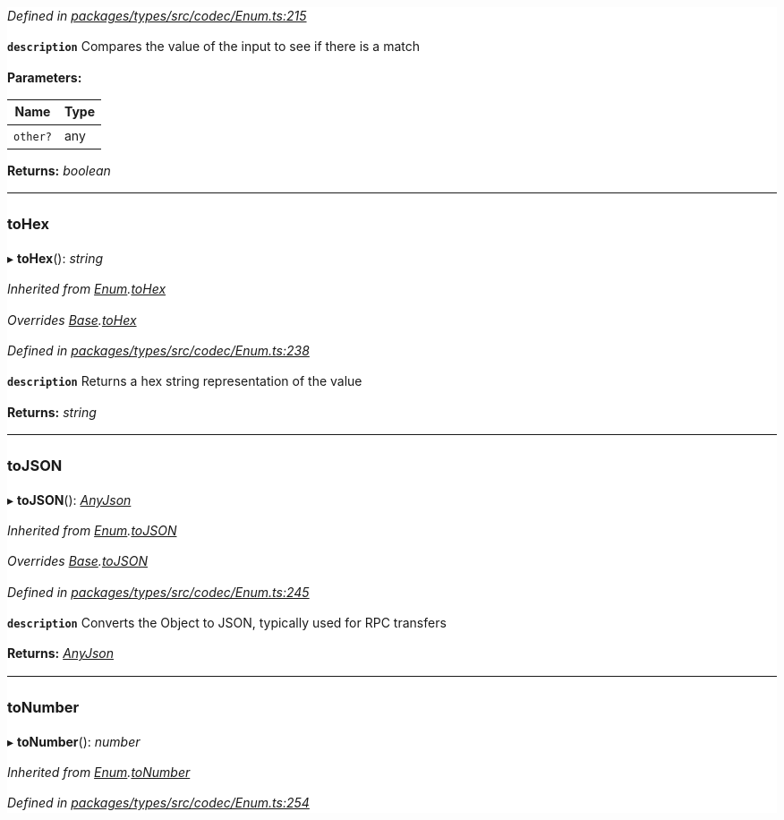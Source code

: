 *Defined in [packages/types/src/codec/Enum.ts:215](https://github.com/polkadot-js/api/blob/3a1f284fa8/packages/types/src/codec/Enum.ts#L215)*

**`description`** Compares the value of the input to see if there is a match

**Parameters:**

Name | Type |
------ | ------ |
`other?` | any |

**Returns:** *boolean*

___

###  toHex

▸ **toHex**(): *string*

*Inherited from [Enum](../classes/_codec_enum_.enum.md).[toHex](../classes/_codec_enum_.enum.md#tohex)*

*Overrides [Base](../classes/_codec_base_.base.md).[toHex](../classes/_codec_base_.base.md#tohex)*

*Defined in [packages/types/src/codec/Enum.ts:238](https://github.com/polkadot-js/api/blob/3a1f284fa8/packages/types/src/codec/Enum.ts#L238)*

**`description`** Returns a hex string representation of the value

**Returns:** *string*

___

###  toJSON

▸ **toJSON**(): *[AnyJson](../modules/_types_.md#anyjson)*

*Inherited from [Enum](../classes/_codec_enum_.enum.md).[toJSON](../classes/_codec_enum_.enum.md#tojson)*

*Overrides [Base](../classes/_codec_base_.base.md).[toJSON](../classes/_codec_base_.base.md#tojson)*

*Defined in [packages/types/src/codec/Enum.ts:245](https://github.com/polkadot-js/api/blob/3a1f284fa8/packages/types/src/codec/Enum.ts#L245)*

**`description`** Converts the Object to JSON, typically used for RPC transfers

**Returns:** *[AnyJson](../modules/_types_.md#anyjson)*

___

###  toNumber

▸ **toNumber**(): *number*

*Inherited from [Enum](../classes/_codec_enum_.enum.md).[toNumber](../classes/_codec_enum_.enum.md#tonumber)*

*Defined in [packages/types/src/codec/Enum.ts:254](https://github.com/polkadot-js/api/blob/3a1f284fa8/packages/types/src/codec/Enum.ts#L254)*
